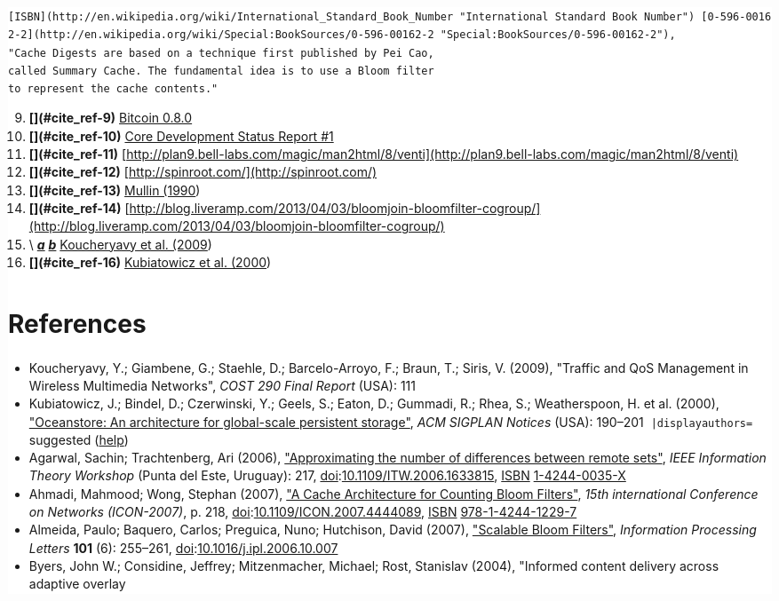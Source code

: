     [ISBN](http://en.wikipedia.org/wiki/International_Standard_Book_Number "International Standard Book Number") [0-596-00162-2](http://en.wikipedia.org/wiki/Special:BookSources/0-596-00162-2 "Special:BookSources/0-596-00162-2"),
    "Cache Digests are based on a technique first published by Pei Cao,
    called Summary Cache. The fundamental idea is to use a Bloom filter
    to represent the cache contents." 
9.  **[\](#cite_ref-9)** [Bitcoin
    0.8.0](http://sourceforge.net/projects/bitcoin/files/Bitcoin/bitcoin-0.8.0/)
10. **[\](#cite_ref-10)** [Core Development Status Report
    \#1](https://bitcoinfoundation.org/blog/?p=16)
11. **[\](#cite_ref-11)**
    [http://plan9.bell-labs.com/magic/man2html/8/venti](http://plan9.bell-labs.com/magic/man2html/8/venti)
12. **[\](#cite_ref-12)** [http://spinroot.com/](http://spinroot.com/)
13. **[\](#cite_ref-13)** [Mullin (1990](#CITEREFMullin1990))
14. **[\](#cite_ref-14)**
    [http://blog.liveramp.com/2013/04/03/bloomjoin-bloomfilter-cogroup/](http://blog.liveramp.com/2013/04/03/bloomjoin-bloomfilter-cogroup/)
15. \ [***a***](#cite_ref-kgsb09_15-0)
    [***b***](#cite_ref-kgsb09_15-1) [Koucheryavy et al.
    (2009](#CITEREFKoucheryavyGiambeneStaehleBarcelo-Arroyo2009))
16. **[\](#cite_ref-16)** [Kubiatowicz et al.
    (2000](#CITEREFKubiatowiczBindelCzerwinskiGeels2000))

<a name="References"></a>
# References

-   Koucheryavy, Y.; Giambene, G.; Staehle, D.; Barcelo-Arroyo, F.;
    Braun, T.; Siris, V. (2009), "Traffic and QoS Management in Wireless
    Multimedia Networks", *COST 290 Final Report* (USA): 111 
-   Kubiatowicz, J.; Bindel, D.; Czerwinski, Y.; Geels, S.; Eaton, D.;
    Gummadi, R.; Rhea, S.; Weatherspoon, H. et al. (2000), ["Oceanstore:
    An architecture for global-scale persistent
    storage"](http://ftp.csd.uwo.ca/courses/CS9843b/papers/OceanStore.pdf),
    *ACM SIGPLAN Notices* (USA): 190–201  `|displayauthors=` suggested
    ([help](http://en.wikipedia.org/wiki/Help:CS1_errors#displayauthors "Help:CS1 errors"))
-   Agarwal, Sachin; Trachtenberg, Ari (2006), ["Approximating the
    number of differences between remote
    sets"](http://www.deutsche-telekom-laboratories.de/~agarwals/publications/itw2006.pdf),
    *IEEE Information Theory Workshop* (Punta del Este, Uruguay): 217,
    [doi](http://en.wikipedia.org/wiki/Digital_object_identifier "Digital object identifier"):[10.1109/ITW.2006.1633815](http://dx.doi.org/10.1109%2FITW.2006.1633815),
    [ISBN](http://en.wikipedia.org/wiki/International_Standard_Book_Number "International Standard Book Number") [1-4244-0035-X](http://en.wikipedia.org/wiki/Special:BookSources/1-4244-0035-X "Special:BookSources/1-4244-0035-X") 
-   Ahmadi, Mahmood; Wong, Stephan (2007), ["A Cache Architecture for
    Counting Bloom
    Filters"](http://www.ieeexplore.ieee.org/xpls/abs_all.jsp?isnumber=4444031&arnumber=4444089&count=113&index=57),
    *15th international Conference on Networks (ICON-2007)*, p. 218,
    [doi](http://en.wikipedia.org/wiki/Digital_object_identifier "Digital object identifier"):[10.1109/ICON.2007.4444089](http://dx.doi.org/10.1109%2FICON.2007.4444089),
    [ISBN](http://en.wikipedia.org/wiki/International_Standard_Book_Number "International Standard Book Number") [978-1-4244-1229-7](http://en.wikipedia.org/wiki/Special:BookSources/978-1-4244-1229-7 "Special:BookSources/978-1-4244-1229-7") 
-   Almeida, Paulo; Baquero, Carlos; Preguica, Nuno; Hutchison, David
    (2007), ["Scalable Bloom
    Filters"](http://gsd.di.uminho.pt/members/cbm/ps/dbloom.pdf),
    *Information Processing Letters* **101** (6): 255–261,
    [doi](http://en.wikipedia.org/wiki/Digital_object_identifier "Digital object identifier"):[10.1016/j.ipl.2006.10.007](http://dx.doi.org/10.1016%2Fj.ipl.2006.10.007) 
-   Byers, John W.; Considine, Jeffrey; Mitzenmacher, Michael; Rost,
    Stanislav (2004), "Informed content delivery across adaptive overlay